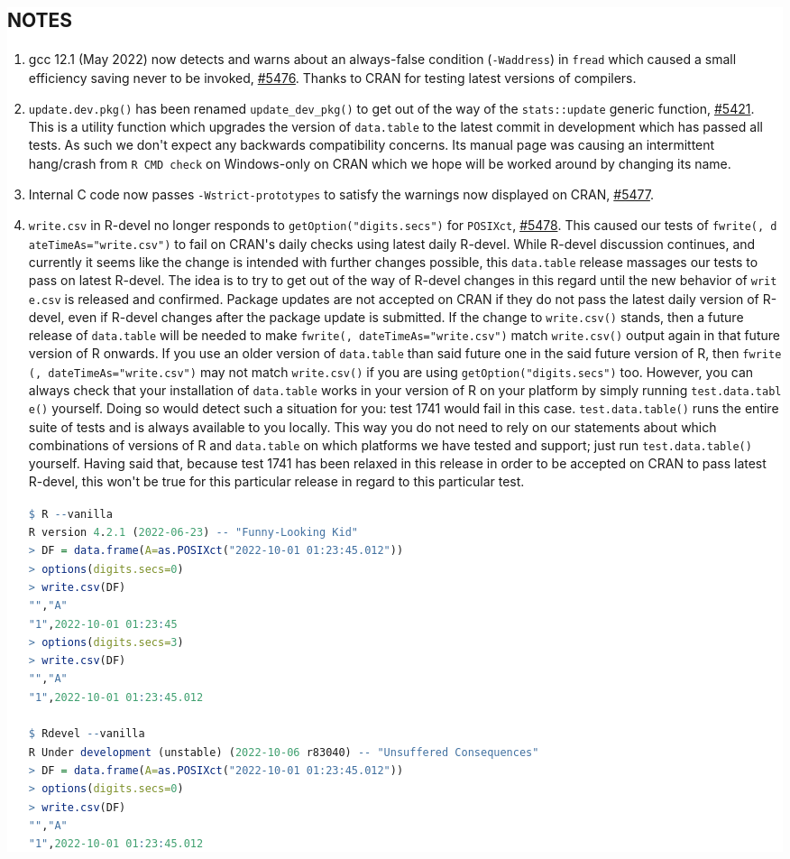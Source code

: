## NOTES

1. gcc 12.1 (May 2022) now detects and warns about an always-false condition (`-Waddress`) in `fread` which caused a small efficiency saving never to be invoked, [#5476](https://github.com/Rdatatable/data.table/pull/5476). Thanks to CRAN for testing latest versions of compilers.

2. `update.dev.pkg()` has been renamed `update_dev_pkg()` to get out of the way of the `stats::update` generic function, [#5421](https://github.com/Rdatatable/data.table/pull/5421). This is a utility function which upgrades the version of `data.table` to the latest commit in development which has passed all tests. As such we don't expect any backwards compatibility concerns. Its manual page was causing an intermittent hang/crash from `R CMD check` on Windows-only on CRAN which we hope will be worked around by changing its name.

3. Internal C code now passes `-Wstrict-prototypes` to satisfy the warnings now displayed on CRAN, [#5477](https://github.com/Rdatatable/data.table/pull/5477).

4. `write.csv` in R-devel no longer responds to `getOption("digits.secs")` for `POSIXct`, [#5478](https://github.com/Rdatatable/data.table/issues/5478). This caused our tests of `fwrite(, dateTimeAs="write.csv")` to fail on CRAN's daily checks using latest daily R-devel. While R-devel discussion continues, and currently it seems like the change is intended with further changes possible, this `data.table` release massages our tests to pass on latest R-devel. The idea is to try to get out of the way of R-devel changes in this regard until the new behavior of `write.csv` is released and confirmed. Package updates are not accepted on CRAN if they do not pass the latest daily version of R-devel, even if R-devel changes after the package update is submitted. If the change to `write.csv()` stands, then a future release of `data.table` will be needed to make `fwrite(, dateTimeAs="write.csv")` match `write.csv()` output again in that future version of R onwards. If you use an older version of `data.table` than said future one in the said future version of R, then `fwrite(, dateTimeAs="write.csv")` may not match `write.csv()` if you are using `getOption("digits.secs")` too. However, you can always check that your installation of `data.table` works in your version of R on your platform by simply running `test.data.table()` yourself. Doing so would detect such a situation for you: test 1741 would fail in this case. `test.data.table()` runs the entire suite of tests and is always available to you locally. This way you do not need to rely on our statements about which combinations of versions of R and `data.table` on which platforms we have tested and support; just run `test.data.table()` yourself. Having said that, because test 1741 has been relaxed in this release in order to be accepted on CRAN to pass latest R-devel, this won't be true for this particular release in regard to this particular test.

    ```R
    $ R --vanilla
    R version 4.2.1 (2022-06-23) -- "Funny-Looking Kid"
    > DF = data.frame(A=as.POSIXct("2022-10-01 01:23:45.012"))
    > options(digits.secs=0)
    > write.csv(DF)
    "","A"
    "1",2022-10-01 01:23:45
    > options(digits.secs=3)
    > write.csv(DF)
    "","A"
    "1",2022-10-01 01:23:45.012
    
    $ Rdevel --vanilla
    R Under development (unstable) (2022-10-06 r83040) -- "Unsuffered Consequences"
    > DF = data.frame(A=as.POSIXct("2022-10-01 01:23:45.012"))
    > options(digits.secs=0)
    > write.csv(DF)
    "","A"
    "1",2022-10-01 01:23:45.012
    ```
